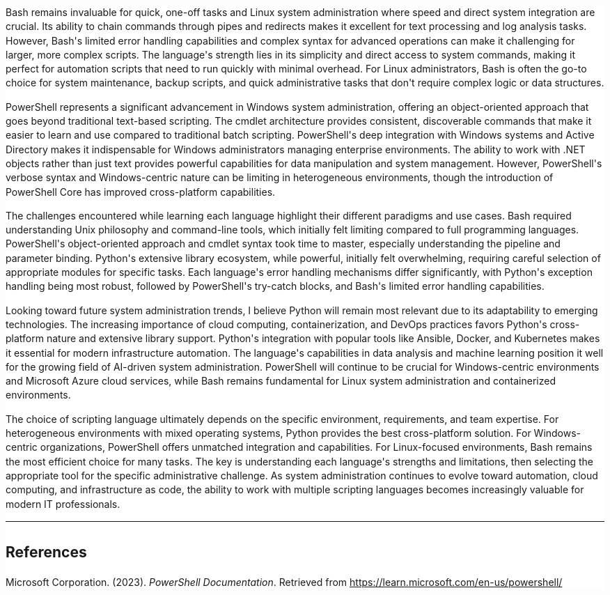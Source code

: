Bash remains invaluable for quick, one-off tasks and Linux system administration where speed and direct system integration are crucial. Its ability to chain commands through pipes and redirects makes it excellent for text processing and log analysis tasks. However, Bash's limited error handling capabilities and complex syntax for advanced operations can make it challenging for larger, more complex scripts. The language's strength lies in its simplicity and direct access to system commands, making it perfect for automation scripts that need to run quickly with minimal overhead. For Linux administrators, Bash is often the go-to choice for system maintenance, backup scripts, and quick administrative tasks that don't require complex logic or data structures.

PowerShell represents a significant advancement in Windows system administration, offering an object-oriented approach that goes beyond traditional text-based scripting. The cmdlet architecture provides consistent, discoverable commands that make it easier to learn and use compared to traditional batch scripting. PowerShell's deep integration with Windows systems and Active Directory makes it indispensable for Windows administrators managing enterprise environments. The ability to work with .NET objects rather than just text provides powerful capabilities for data manipulation and system management. However, PowerShell's verbose syntax and Windows-centric nature can be limiting in heterogeneous environments, though the introduction of PowerShell Core has improved cross-platform capabilities.

The challenges encountered while learning each language highlight their different paradigms and use cases. Bash required understanding Unix philosophy and command-line tools, which initially felt limiting compared to full programming languages. PowerShell's object-oriented approach and cmdlet syntax took time to master, especially understanding the pipeline and parameter binding. Python's extensive library ecosystem, while powerful, initially felt overwhelming, requiring careful selection of appropriate modules for specific tasks. Each language's error handling mechanisms differ significantly, with Python's exception handling being most robust, followed by PowerShell's try-catch blocks, and Bash's limited error handling capabilities.

Looking toward future system administration trends, I believe Python will remain most relevant due to its adaptability to emerging technologies. The increasing importance of cloud computing, containerization, and DevOps practices favors Python's cross-platform nature and extensive library support. Python's integration with popular tools like Ansible, Docker, and Kubernetes makes it essential for modern infrastructure automation. The language's capabilities in data analysis and machine learning position it well for the growing field of AI-driven system administration. PowerShell will continue to be crucial for Windows-centric environments and Microsoft Azure cloud services, while Bash remains fundamental for Linux system administration and containerized environments.

The choice of scripting language ultimately depends on the specific environment, requirements, and team expertise. For heterogeneous environments with mixed operating systems, Python provides the best cross-platform solution. For Windows-centric organizations, PowerShell offers unmatched integration and capabilities. For Linux-focused environments, Bash remains the most efficient choice for many tasks. The key is understanding each language's strengths and limitations, then selecting the appropriate tool for the specific administrative challenge. As system administration continues to evolve toward automation, cloud computing, and infrastructure as code, the ability to work with multiple scripting languages becomes increasingly valuable for modern IT professionals.

---

## References

Microsoft Corporation. (2023). *PowerShell Documentation*. Retrieved from https://learn.microsoft.com/en-us/powershell/
